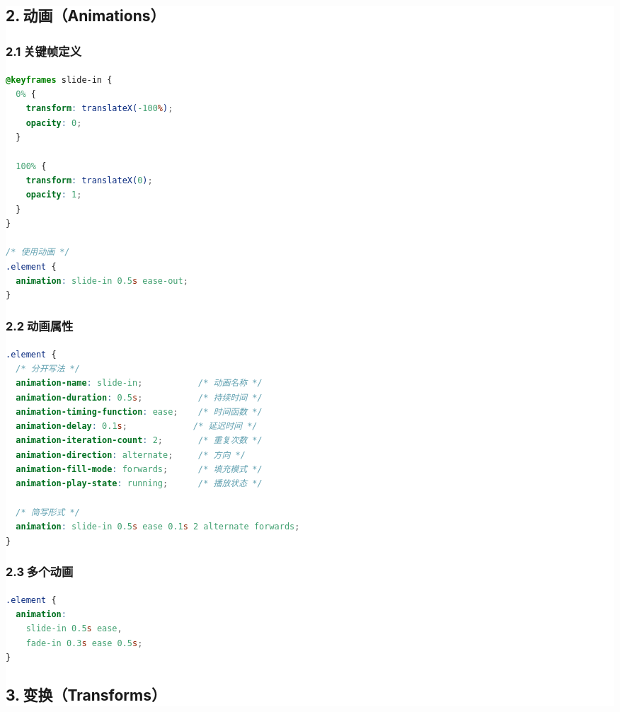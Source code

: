 ## 2. 动画（Animations）

### 2.1 关键帧定义
```css
@keyframes slide-in {
  0% {
    transform: translateX(-100%);
    opacity: 0;
  }
  
  100% {
    transform: translateX(0);
    opacity: 1;
  }
}

/* 使用动画 */
.element {
  animation: slide-in 0.5s ease-out;
}
```

### 2.2 动画属性
```css
.element {
  /* 分开写法 */
  animation-name: slide-in;           /* 动画名称 */
  animation-duration: 0.5s;           /* 持续时间 */
  animation-timing-function: ease;    /* 时间函数 */
  animation-delay: 0.1s;             /* 延迟时间 */
  animation-iteration-count: 2;       /* 重复次数 */
  animation-direction: alternate;     /* 方向 */
  animation-fill-mode: forwards;      /* 填充模式 */
  animation-play-state: running;      /* 播放状态 */
  
  /* 简写形式 */
  animation: slide-in 0.5s ease 0.1s 2 alternate forwards;
}
```

### 2.3 多个动画
```css
.element {
  animation: 
    slide-in 0.5s ease,
    fade-in 0.3s ease 0.5s;
}
```

## 3. 变换（Transforms）
